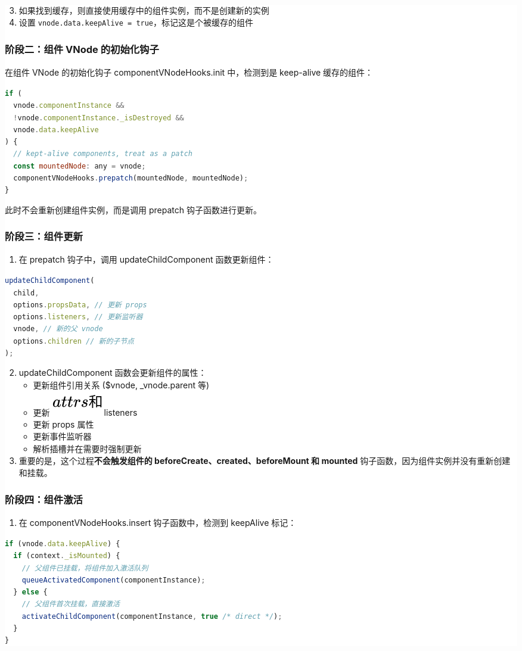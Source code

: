 3. 如果找到缓存，则直接使用缓存中的组件实例，而不是创建新的实例
4. 设置 `vnode.data.keepAlive = true`，标记这是个被缓存的组件

### 阶段二：组件 VNode 的初始化钩子
在组件 VNode 的初始化钩子 componentVNodeHooks.init 中，检测到是 keep-alive 缓存的组件：

```javascript
if (
  vnode.componentInstance &&
  !vnode.componentInstance._isDestroyed &&
  vnode.data.keepAlive
) {
  // kept-alive components, treat as a patch
  const mountedNode: any = vnode;
  componentVNodeHooks.prepatch(mountedNode, mountedNode);
}
```

此时不会重新创建组件实例，而是调用 prepatch 钩子函数进行更新。

### 阶段三：组件更新
1. 在 prepatch 钩子中，调用 updateChildComponent 函数更新组件：

```javascript
updateChildComponent(
  child,
  options.propsData, // 更新 props
  options.listeners, // 更新监听器
  vnode, // 新的父 vnode
  options.children // 新的子节点
);
```

2. updateChildComponent 函数会更新组件的属性：
    - 更新组件引用关系 ($vnode, _vnode.parent 等)
    - 更新 ![image](../../../images/8300bf34611ed4b8201560d4237101c8.svg)listeners
    - 更新 props 属性
    - 更新事件监听器
    - 解析插槽并在需要时强制更新
3. 重要的是，这个过程**不会触发组件的 beforeCreate、created、beforeMount 和 mounted** 钩子函数，因为组件实例并没有重新创建和挂载。

### 阶段四：组件激活
1. 在 componentVNodeHooks.insert 钩子函数中，检测到 keepAlive 标记：

```javascript
if (vnode.data.keepAlive) {
  if (context._isMounted) {
    // 父组件已挂载，将组件加入激活队列
    queueActivatedComponent(componentInstance);
  } else {
    // 父组件首次挂载，直接激活
    activateChildComponent(componentInstance, true /* direct */);
  }
}
```

